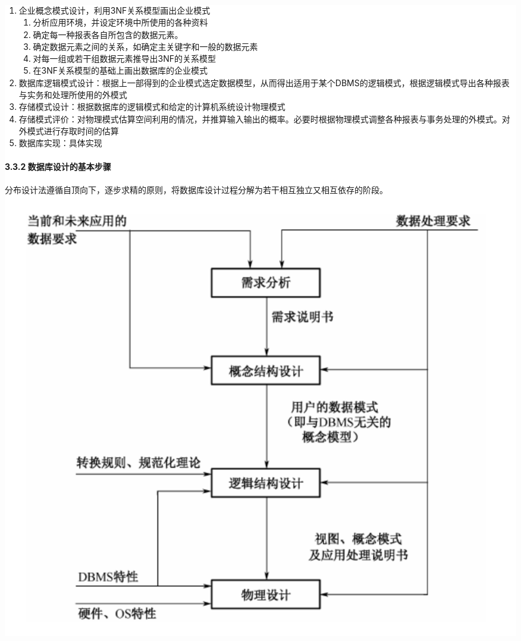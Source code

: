 1. 企业概念模式设计，利用3NF关系模型画出企业模式
   1. 分析应用环境，并设定环境中所使用的各种资料
   2. 确定每一种报表各自所包含的数据元素。
   3. 确定数据元素之间的关系，如确定主关键字和一般的数据元素
   4. 对每一组或若干组数据元素推导出3NF的关系模型
   5. 在3NF关系模型的基础上画出数据库的企业模式
2. 数据库逻辑模式设计：根据上一部得到的企业模式选定数据模型，从而得出适用于某个DBMS的逻辑模式，根据逻辑模式导出各种报表与实务和处理所使用的外模式
3. 存储模式设计：根据数据库的逻辑模式和给定的计算机系统设计物理模式
4. 存储模式评价：对物理模式估算空间利用的情况，并推算输入输出的概率。必要时根据物理模式调整各种报表与事务处理的外模式。对外模式进行存取时间的估算
5. 数据库实现：具体实现

#### 3.3.2 数据库设计的基本步骤

分布设计法遵循自顶向下，逐步求精的原则，将数据库设计过程分解为若干相互独立又相互依存的阶段。

![image-20220722140928579](系统架构设计师.assets/image-20220722140928579-8470170.png)
